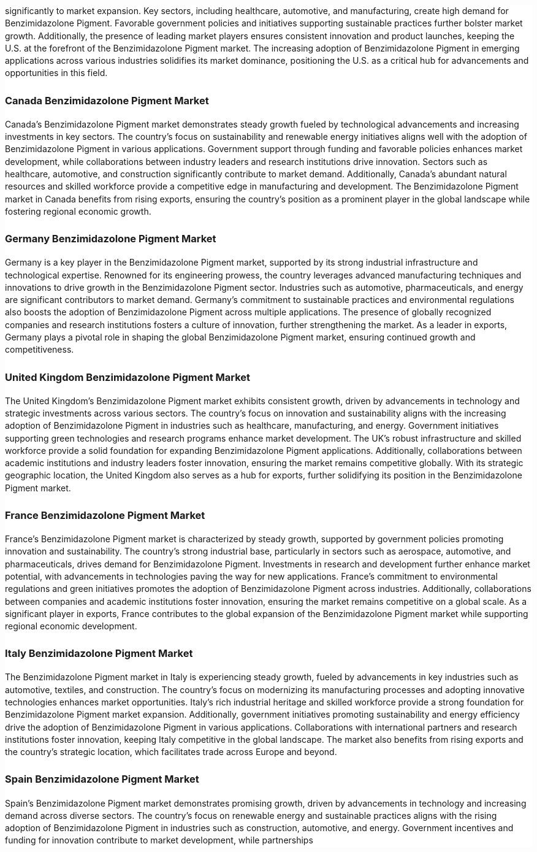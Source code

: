 significantly to market expansion. Key sectors, including healthcare, automotive, and manufacturing, create high demand for Benzimidazolone Pigment. Favorable government policies and initiatives supporting sustainable practices further bolster market growth. Additionally, the presence of leading market players ensures consistent innovation and product launches, keeping the U.S. at the forefront of the Benzimidazolone Pigment market. The increasing adoption of Benzimidazolone Pigment in emerging applications across various industries solidifies its market dominance, positioning the U.S. as a critical hub for advancements and opportunities in this field.</p><h3>Canada Benzimidazolone Pigment Market</h3><p>Canada&rsquo;s Benzimidazolone Pigment market demonstrates steady growth fueled by technological advancements and increasing investments in key sectors. The country&rsquo;s focus on sustainability and renewable energy initiatives aligns well with the adoption of Benzimidazolone Pigment in various applications. Government support through funding and favorable policies enhances market development, while collaborations between industry leaders and research institutions drive innovation. Sectors such as healthcare, automotive, and construction significantly contribute to market demand. Additionally, Canada&rsquo;s abundant natural resources and skilled workforce provide a competitive edge in manufacturing and development. The Benzimidazolone Pigment market in Canada benefits from rising exports, ensuring the country&rsquo;s position as a prominent player in the global landscape while fostering regional economic growth.</p><h3>Germany Benzimidazolone Pigment Market</h3><p>Germany is a key player in the Benzimidazolone Pigment market, supported by its strong industrial infrastructure and technological expertise. Renowned for its engineering prowess, the country leverages advanced manufacturing techniques and innovations to drive growth in the Benzimidazolone Pigment sector. Industries such as automotive, pharmaceuticals, and energy are significant contributors to market demand. Germany&rsquo;s commitment to sustainable practices and environmental regulations also boosts the adoption of Benzimidazolone Pigment across multiple applications. The presence of globally recognized companies and research institutions fosters a culture of innovation, further strengthening the market. As a leader in exports, Germany plays a pivotal role in shaping the global Benzimidazolone Pigment market, ensuring continued growth and competitiveness.</p><h3>United Kingdom Benzimidazolone Pigment Market</h3><p>The United Kingdom&rsquo;s Benzimidazolone Pigment market exhibits consistent growth, driven by advancements in technology and strategic investments across various sectors. The country&rsquo;s focus on innovation and sustainability aligns with the increasing adoption of Benzimidazolone Pigment in industries such as healthcare, manufacturing, and energy. Government initiatives supporting green technologies and research programs enhance market development. The UK&rsquo;s robust infrastructure and skilled workforce provide a solid foundation for expanding Benzimidazolone Pigment applications. Additionally, collaborations between academic institutions and industry leaders foster innovation, ensuring the market remains competitive globally. With its strategic geographic location, the United Kingdom also serves as a hub for exports, further solidifying its position in the Benzimidazolone Pigment market.</p><h3>France Benzimidazolone Pigment Market</h3><p>France&rsquo;s Benzimidazolone Pigment market is characterized by steady growth, supported by government policies promoting innovation and sustainability. The country&rsquo;s strong industrial base, particularly in sectors such as aerospace, automotive, and pharmaceuticals, drives demand for Benzimidazolone Pigment. Investments in research and development further enhance market potential, with advancements in technologies paving the way for new applications. France&rsquo;s commitment to environmental regulations and green initiatives promotes the adoption of Benzimidazolone Pigment across industries. Additionally, collaborations between companies and academic institutions foster innovation, ensuring the market remains competitive on a global scale. As a significant player in exports, France contributes to the global expansion of the Benzimidazolone Pigment market while supporting regional economic development.</p><h3>Italy Benzimidazolone Pigment Market</h3><p>The Benzimidazolone Pigment market in Italy is experiencing steady growth, fueled by advancements in key industries such as automotive, textiles, and construction. The country&rsquo;s focus on modernizing its manufacturing processes and adopting innovative technologies enhances market opportunities. Italy&rsquo;s rich industrial heritage and skilled workforce provide a strong foundation for Benzimidazolone Pigment market expansion. Additionally, government initiatives promoting sustainability and energy efficiency drive the adoption of Benzimidazolone Pigment in various applications. Collaborations with international partners and research institutions foster innovation, keeping Italy competitive in the global landscape. The market also benefits from rising exports and the country&rsquo;s strategic location, which facilitates trade across Europe and beyond.</p><h3>Spain Benzimidazolone Pigment Market</h3><p>Spain&rsquo;s Benzimidazolone Pigment market demonstrates promising growth, driven by advancements in technology and increasing demand across diverse sectors. The country&rsquo;s focus on renewable energy and sustainable practices aligns with the rising adoption of Benzimidazolone Pigment in industries such as construction, automotive, and energy. Government incentives and funding for innovation contribute to market development, while partnerships